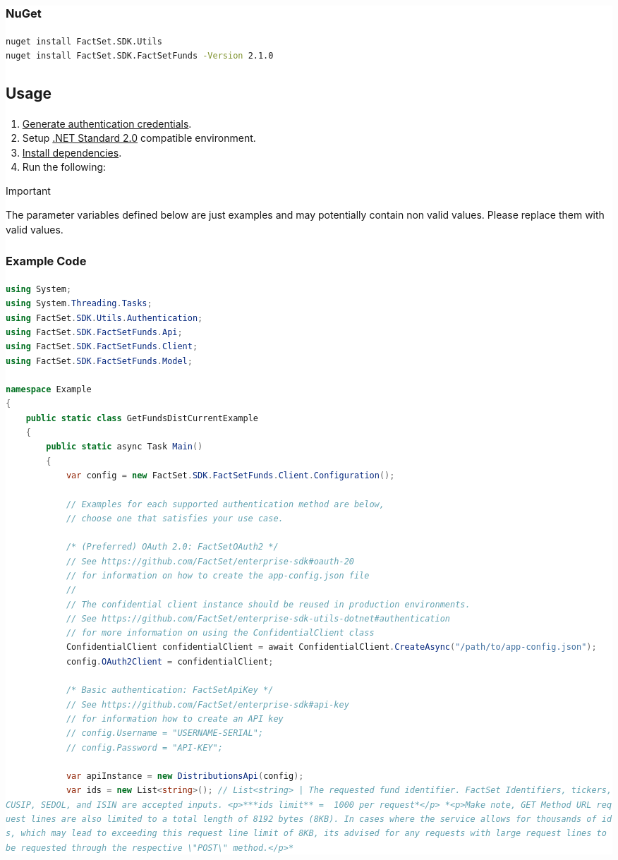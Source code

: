 ### NuGet

```bash
nuget install FactSet.SDK.Utils
nuget install FactSet.SDK.FactSetFunds -Version 2.1.0
```

## Usage

1. [Generate authentication credentials](../../../../README.md#authentication).
2. Setup [.NET Standard 2.0](https://docs.microsoft.com/en-us/dotnet/standard/net-standard?tabs=net-standard-2-0) compatible environment.
3. [Install dependencies](#installation).
4. Run the following:

> [!IMPORTANT]
> The parameter variables defined below are just examples and may potentially contain non valid values. Please replace them with valid values.

### Example Code

```csharp
using System;
using System.Threading.Tasks;
using FactSet.SDK.Utils.Authentication;
using FactSet.SDK.FactSetFunds.Api;
using FactSet.SDK.FactSetFunds.Client;
using FactSet.SDK.FactSetFunds.Model;

namespace Example
{
    public static class GetFundsDistCurrentExample
    {
        public static async Task Main()
        {
            var config = new FactSet.SDK.FactSetFunds.Client.Configuration();

            // Examples for each supported authentication method are below,
            // choose one that satisfies your use case.

            /* (Preferred) OAuth 2.0: FactSetOAuth2 */
            // See https://github.com/FactSet/enterprise-sdk#oauth-20
            // for information on how to create the app-config.json file
            //
            // The confidential client instance should be reused in production environments.
            // See https://github.com/FactSet/enterprise-sdk-utils-dotnet#authentication
            // for more information on using the ConfidentialClient class
            ConfidentialClient confidentialClient = await ConfidentialClient.CreateAsync("/path/to/app-config.json");
            config.OAuth2Client = confidentialClient;

            /* Basic authentication: FactSetApiKey */
            // See https://github.com/FactSet/enterprise-sdk#api-key
            // for information how to create an API key
            // config.Username = "USERNAME-SERIAL";
            // config.Password = "API-KEY";

            var apiInstance = new DistributionsApi(config);
            var ids = new List<string>(); // List<string> | The requested fund identifier. FactSet Identifiers, tickers, CUSIP, SEDOL, and ISIN are accepted inputs. <p>***ids limit** =  1000 per request*</p> *<p>Make note, GET Method URL request lines are also limited to a total length of 8192 bytes (8KB). In cases where the service allows for thousands of ids, which may lead to exceeding this request line limit of 8KB, its advised for any requests with large request lines to be requested through the respective \"POST\" method.</p>* 
```